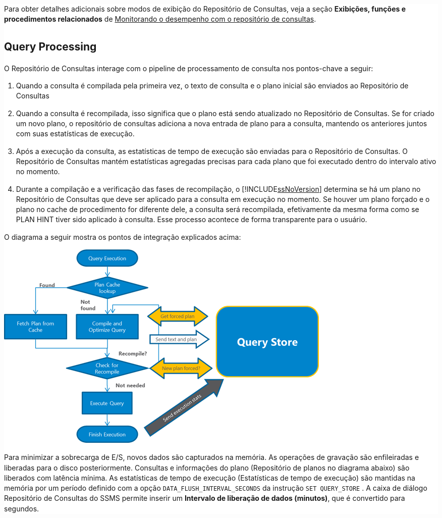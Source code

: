  Para obter detalhes adicionais sobre modos de exibição do Repositório de Consultas, veja a seção **Exibições, funções e procedimentos relacionados** de [Monitorando o desempenho com o repositório de consultas](monitoring-performance-by-using-the-query-store.md).  
  
## <a name="query-processing"></a>Query Processing  
 O Repositório de Consultas interage com o pipeline de processamento de consulta nos pontos-chave a seguir:  
  
1.  Quando a consulta é compilada pela primeira vez, o texto de consulta e o plano inicial são enviados ao Repositório de Consultas  
  
2.  Quando a consulta é recompilada, isso significa que o plano está sendo atualizado no Repositório de Consultas. Se for criado um novo plano, o repositório de consultas adiciona a nova entrada de plano para a consulta, mantendo os anteriores juntos com suas estatísticas de execução.  
  
3.  Após a execução da consulta, as estatísticas de tempo de execução são enviadas para o Repositório de Consultas. O Repositório de Consultas mantém estatísticas agregadas precisas para cada plano que foi executado dentro do intervalo ativo no momento.  
  
4.  Durante a compilação e a verificação das fases de recompilação, o [!INCLUDE[ssNoVersion](../../includes/ssnoversion-md.md)] determina se há um plano no Repositório de Consultas que deve ser aplicado para a consulta em execução no momento. Se houver um plano forçado e o plano no cache de procedimento for diferente dele, a consulta será recompilada, efetivamente da mesma forma como se PLAN HINT tiver sido aplicado à consulta. Esse processo acontece de forma transparente para o usuário.  
  
 O diagrama a seguir mostra os pontos de integração explicados acima:  
  
 ![query-store-process-2processor](../../relational-databases/performance/media/query-store-process-2processor.png "query-store-process-2processor")  
  
 Para minimizar a sobrecarga de E/S, novos dados são capturados na memória. As operações de gravação são enfileiradas e liberadas para o disco posteriormente. Consultas e informações do plano (Repositório de planos no diagrama abaixo) são liberados com latência mínima. As estatísticas de tempo de execução (Estatísticas de tempo de execução) são mantidas na memória por um período definido com a opção `DATA_FLUSH_INTERVAL_SECONDS` da instrução `SET QUERY_STORE` . A caixa de diálogo Repositório de Consultas do SSMS permite inserir um **Intervalo de liberação de dados (minutos)**, que é convertido para segundos.  
  